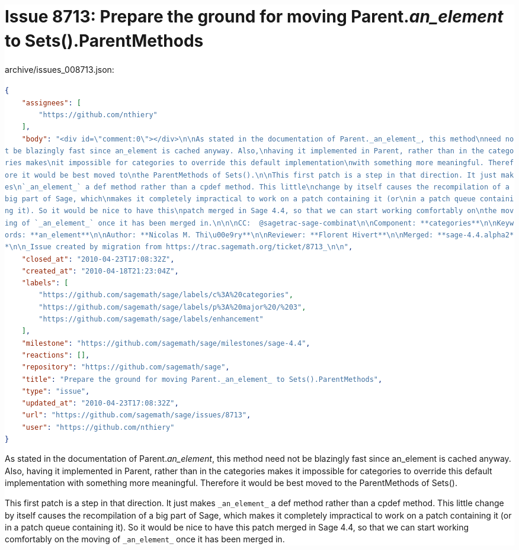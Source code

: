 # Issue 8713: Prepare the ground for moving Parent._an_element_ to Sets().ParentMethods

archive/issues_008713.json:
```json
{
    "assignees": [
        "https://github.com/nthiery"
    ],
    "body": "<div id=\"comment:0\"></div>\n\nAs stated in the documentation of Parent._an_element_, this method\nneed not be blazingly fast since an_element is cached anyway. Also,\nhaving it implemented in Parent, rather than in the categories makes\nit impossible for categories to override this default implementation\nwith something more meaningful. Therefore it would be best moved to\nthe ParentMethods of Sets().\n\nThis first patch is a step in that direction. It just makes\n`_an_element_` a def method rather than a cpdef method. This little\nchange by itself causes the recompilation of a big part of Sage, which\nmakes it completely impractical to work on a patch containing it (or\nin a patch queue containing it). So it would be nice to have this\npatch merged in Sage 4.4, so that we can start working comfortably on\nthe moving of `_an_element_` once it has been merged in.\n\n\nCC:  @sagetrac-sage-combinat\n\nComponent: **categories**\n\nKeywords: **an_element**\n\nAuthor: **Nicolas M. Thi\u00e9ry**\n\nReviewer: **Florent Hivert**\n\nMerged: **sage-4.4.alpha2**\n\n_Issue created by migration from https://trac.sagemath.org/ticket/8713_\n\n",
    "closed_at": "2010-04-23T17:08:32Z",
    "created_at": "2010-04-18T21:23:04Z",
    "labels": [
        "https://github.com/sagemath/sage/labels/c%3A%20categories",
        "https://github.com/sagemath/sage/labels/p%3A%20major%20/%203",
        "https://github.com/sagemath/sage/labels/enhancement"
    ],
    "milestone": "https://github.com/sagemath/sage/milestones/sage-4.4",
    "reactions": [],
    "repository": "https://github.com/sagemath/sage",
    "title": "Prepare the ground for moving Parent._an_element_ to Sets().ParentMethods",
    "type": "issue",
    "updated_at": "2010-04-23T17:08:32Z",
    "url": "https://github.com/sagemath/sage/issues/8713",
    "user": "https://github.com/nthiery"
}
```
<div id="comment:0"></div>

As stated in the documentation of Parent._an_element_, this method
need not be blazingly fast since an_element is cached anyway. Also,
having it implemented in Parent, rather than in the categories makes
it impossible for categories to override this default implementation
with something more meaningful. Therefore it would be best moved to
the ParentMethods of Sets().

This first patch is a step in that direction. It just makes
`_an_element_` a def method rather than a cpdef method. This little
change by itself causes the recompilation of a big part of Sage, which
makes it completely impractical to work on a patch containing it (or
in a patch queue containing it). So it would be nice to have this
patch merged in Sage 4.4, so that we can start working comfortably on
the moving of `_an_element_` once it has been merged in.
